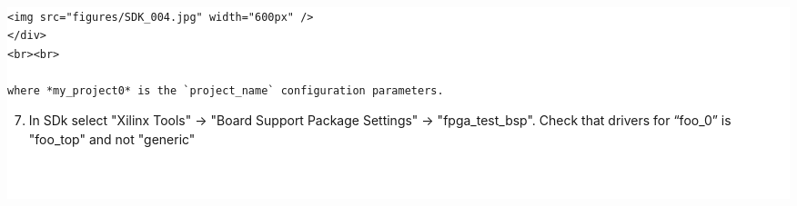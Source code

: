 	<img src="figures/SDK_004.jpg" width="600px" />
	</div>
	<br><br>

	where *my_project0* is the `project_name` configuration parameters.

7. In SDk select "Xilinx Tools" -> "Board Support Package Settings" -> "fpga\_test\_bsp".
Check that drivers for “foo\_0” is "foo_top" and not "generic"

	<br><br>
	<div style="text-align:center" markdown="1">